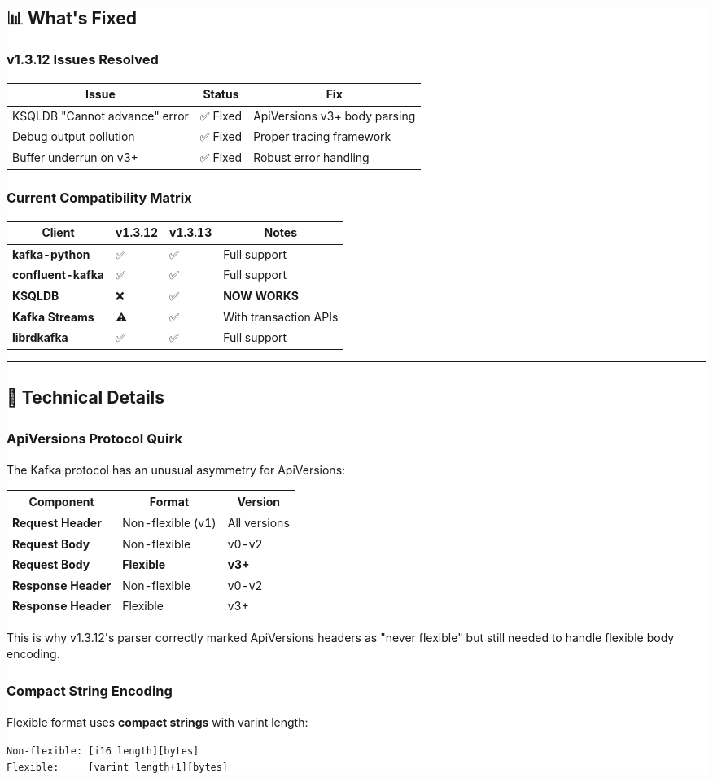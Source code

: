 
## 📊 What's Fixed

### v1.3.12 Issues Resolved

| Issue | Status | Fix |
|-------|--------|-----|
| KSQLDB "Cannot advance" error | ✅ Fixed | ApiVersions v3+ body parsing |
| Debug output pollution | ✅ Fixed | Proper tracing framework |
| Buffer underrun on v3+ | ✅ Fixed | Robust error handling |

### Current Compatibility Matrix

| Client | v1.3.12 | v1.3.13 | Notes |
|--------|---------|---------|-------|
| **kafka-python** | ✅ | ✅ | Full support |
| **confluent-kafka** | ✅ | ✅ | Full support |
| **KSQLDB** | ❌ | ✅ | **NOW WORKS** |
| **Kafka Streams** | ⚠️ | ✅ | With transaction APIs |
| **librdkafka** | ✅ | ✅ | Full support |

---

## 🔬 Technical Details

### ApiVersions Protocol Quirk
The Kafka protocol has an unusual asymmetry for ApiVersions:

| Component | Format | Version |
|-----------|--------|---------|
| **Request Header** | Non-flexible (v1) | All versions |
| **Request Body** | Non-flexible | v0-v2 |
| **Request Body** | **Flexible** | **v3+** |
| **Response Header** | Non-flexible | v0-v2 |
| **Response Header** | Flexible | v3+ |

This is why v1.3.12's parser correctly marked ApiVersions headers as "never flexible" but still needed to handle flexible body encoding.

### Compact String Encoding
Flexible format uses **compact strings** with varint length:
```
Non-flexible: [i16 length][bytes]
Flexible:     [varint length+1][bytes]
```
